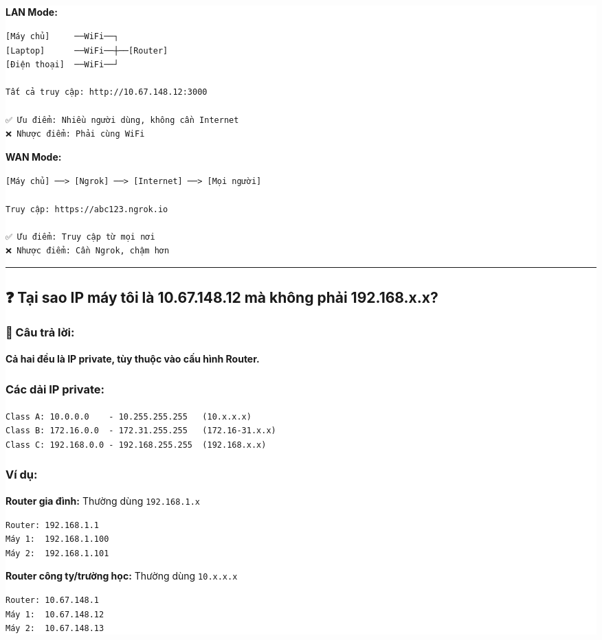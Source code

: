 **LAN Mode:**
```
[Máy chủ]     ──WiFi──┐
[Laptop]      ──WiFi──┼──[Router]
[Điện thoại]  ──WiFi──┘

Tất cả truy cập: http://10.67.148.12:3000

✅ Ưu điểm: Nhiều người dùng, không cần Internet
❌ Nhược điểm: Phải cùng WiFi
```

**WAN Mode:**
```
[Máy chủ] ──> [Ngrok] ──> [Internet] ──> [Mọi người]

Truy cập: https://abc123.ngrok.io

✅ Ưu điểm: Truy cập từ mọi nơi
❌ Nhược điểm: Cần Ngrok, chậm hơn
```

---

## ❓ Tại sao IP máy tôi là 10.67.148.12 mà không phải 192.168.x.x?

### 📍 Câu trả lời:

**Cả hai đều là IP private, tùy thuộc vào cấu hình Router.**

### Các dải IP private:

```
Class A: 10.0.0.0    - 10.255.255.255   (10.x.x.x)
Class B: 172.16.0.0  - 172.31.255.255   (172.16-31.x.x)
Class C: 192.168.0.0 - 192.168.255.255  (192.168.x.x)
```

### Ví dụ:

**Router gia đình:** Thường dùng `192.168.1.x`
```
Router: 192.168.1.1
Máy 1:  192.168.1.100
Máy 2:  192.168.1.101
```

**Router công ty/trường học:** Thường dùng `10.x.x.x`
```
Router: 10.67.148.1
Máy 1:  10.67.148.12
Máy 2:  10.67.148.13
```
